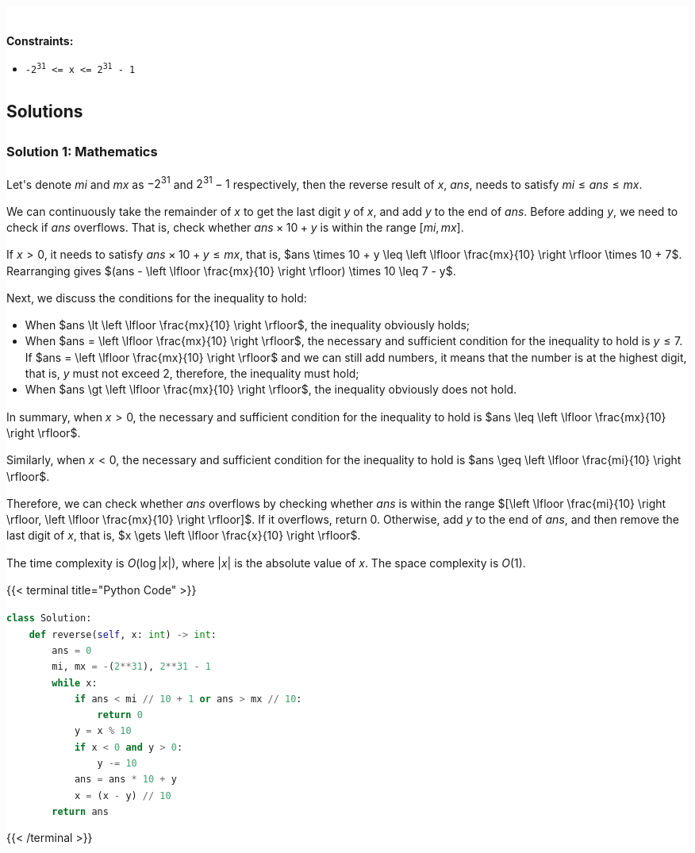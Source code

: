<p>&nbsp;</p>
<p><strong>Constraints:</strong></p>

<ul>
	<li><code>-2<sup>31</sup> &lt;= x &lt;= 2<sup>31</sup> - 1</code></li>
</ul>

## Solutions

### Solution 1: Mathematics

Let's denote $mi$ and $mx$ as $-2^{31}$ and $2^{31} - 1$ respectively, then the reverse result of $x$, $ans$, needs to satisfy $mi \le ans \le mx$.

We can continuously take the remainder of $x$ to get the last digit $y$ of $x$, and add $y$ to the end of $ans$. Before adding $y$, we need to check if $ans$ overflows. That is, check whether $ans \times 10 + y$ is within the range $[mi, mx]$.

If $x \gt 0$, it needs to satisfy $ans \times 10 + y \leq mx$, that is, $ans \times 10 + y \leq \left \lfloor \frac{mx}{10} \right \rfloor \times 10 + 7$. Rearranging gives $(ans - \left \lfloor \frac{mx}{10} \right \rfloor) \times 10 \leq 7 - y$.

Next, we discuss the conditions for the inequality to hold:

-   When $ans \lt \left \lfloor \frac{mx}{10} \right \rfloor$, the inequality obviously holds;
-   When $ans = \left \lfloor \frac{mx}{10} \right \rfloor$, the necessary and sufficient condition for the inequality to hold is $y \leq 7$. If $ans = \left \lfloor \frac{mx}{10} \right \rfloor$ and we can still add numbers, it means that the number is at the highest digit, that is, $y$ must not exceed $2$, therefore, the inequality must hold;
-   When $ans \gt \left \lfloor \frac{mx}{10} \right \rfloor$, the inequality obviously does not hold.

In summary, when $x \gt 0$, the necessary and sufficient condition for the inequality to hold is $ans \leq \left \lfloor \frac{mx}{10} \right \rfloor$.

Similarly, when $x \lt 0$, the necessary and sufficient condition for the inequality to hold is $ans \geq \left \lfloor \frac{mi}{10} \right \rfloor$.

Therefore, we can check whether $ans$ overflows by checking whether $ans$ is within the range $[\left \lfloor \frac{mi}{10} \right \rfloor, \left \lfloor \frac{mx}{10} \right \rfloor]$. If it overflows, return $0$. Otherwise, add $y$ to the end of $ans$, and then remove the last digit of $x$, that is, $x \gets \left \lfloor \frac{x}{10} \right \rfloor$.

The time complexity is $O(\log |x|)$, where $|x|$ is the absolute value of $x$. The space complexity is $O(1)$.



{{< terminal title="Python Code" >}}
```python
class Solution:
    def reverse(self, x: int) -> int:
        ans = 0
        mi, mx = -(2**31), 2**31 - 1
        while x:
            if ans < mi // 10 + 1 or ans > mx // 10:
                return 0
            y = x % 10
            if x < 0 and y > 0:
                y -= 10
            ans = ans * 10 + y
            x = (x - y) // 10
        return ans
```
{{< /terminal >}}
